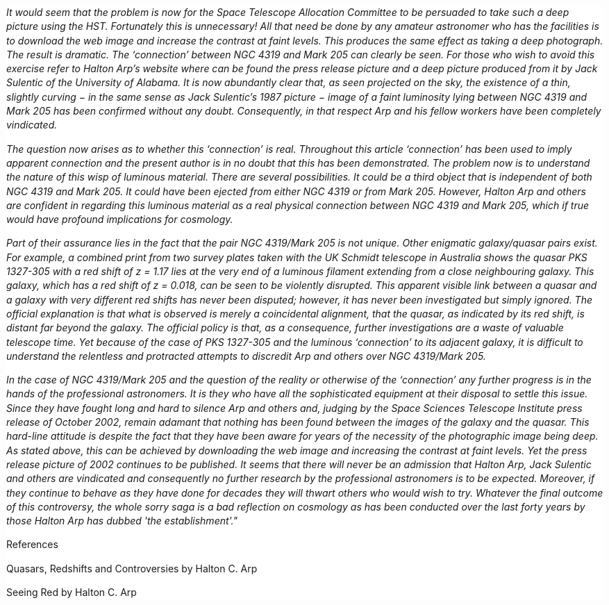 _It would seem that the problem is now for the Space Telescope Allocation Committee to be persuaded to take such a deep picture using the HST.  Fortunately this is unnecessary!  All that need be done by any amateur astronomer who has the facilities is to download the web image and increase the contrast at faint levels.  This produces the same effect as taking a deep photograph.  The result is dramatic.  The ‘connection’ between NGC 4319 and Mark 205 can clearly be seen.  For those who wish to avoid this exercise refer to Halton Arp’s website where can be found the press release picture and a deep picture produced from it by Jack Sulentic of the University of Alabama.  It is now abundantly clear that, as seen projected on the sky, the existence of a thin, slightly curving − in the same sense as Jack Sulentic’s 1987 picture − image of a faint luminosity lying between NGC 4319 and Mark 205 has been confirmed without any doubt.  Consequently, in that respect Arp and his fellow workers have been completely vindicated._

_The question now arises as to whether this ‘connection’ is real.  Throughout this article ‘connection’ has been used to imply apparent connection and the present author is in no doubt that this has been demonstrated.  The problem now is to understand the nature of this wisp of luminous material.  There are several possibilities.  It could be a third object that is independent of both NGC 4319 and Mark 205.  It could have been ejected from either NGC 4319 or from Mark 205. However, Halton Arp and others are confident in regarding this luminous material as a real physical connection between NGC 4319 and Mark 205, which if true would have profound implications for cosmology._

_Part of their assurance lies in the fact that the pair NGC 4319/Mark 205 is not unique.  Other enigmatic galaxy/quasar pairs exist.  For example, a combined print from two survey plates taken with the UK Schmidt telescope in Australia shows the quasar PKS 1327-305 with a red shift of z = 1.17 lies at the very end of a luminous filament extending from a close neighbouring galaxy.  This galaxy, which has a red shift of z = 0.018, can be seen to be violently disrupted.  This apparent visible link between a quasar and a galaxy with very different red shifts has never been disputed; however, it has never been investigated but simply ignored.  The official explanation is that what is observed is merely a coincidental alignment, that the quasar, as indicated by its red shift, is distant far beyond the galaxy.  The official policy is that, as a consequence, further investigations are a waste of valuable telescope time.  Yet because of the case of PKS 1327-305 and the luminous ‘connection’ to its adjacent galaxy, it is difficult to understand the relentless and protracted attempts to discredit Arp and others over NGC 4319/Mark 205._

_In the case of NGC 4319/Mark 205 and the question of the reality or otherwise of the ‘connection’ any further progress is in the hands of the professional astronomers.  It is they who have all the sophisticated equipment at their disposal to settle this issue.  Since they have fought long and hard to silence Arp and others and, judging by the Space Sciences Telescope Institute press release of October 2002, remain adamant that nothing has been found between the images of the galaxy and the quasar.  This hard-line attitude is despite the fact that they have been aware for years of the necessity of the photographic image being deep.  As stated above, this can be achieved by downloading the web image and increasing the contrast at faint levels.  Yet the press release picture of 2002 continues to be published.  It seems that there will never be an admission that Halton Arp, Jack Sulentic and others are vindicated and consequently no further research by the professional astronomers is to be expected.  Moreover, if they continue to behave as they have done for decades they will thwart others who would wish to try.  Whatever the final outcome of this controversy, the whole sorry saga is a bad reflection on cosmology as has been conducted over the last forty years by those Halton Arp has dubbed 'the establishment'."_

References

Quasars, Redshifts and Controversies by Halton C. Arp

Seeing Red by Halton C. Arp
